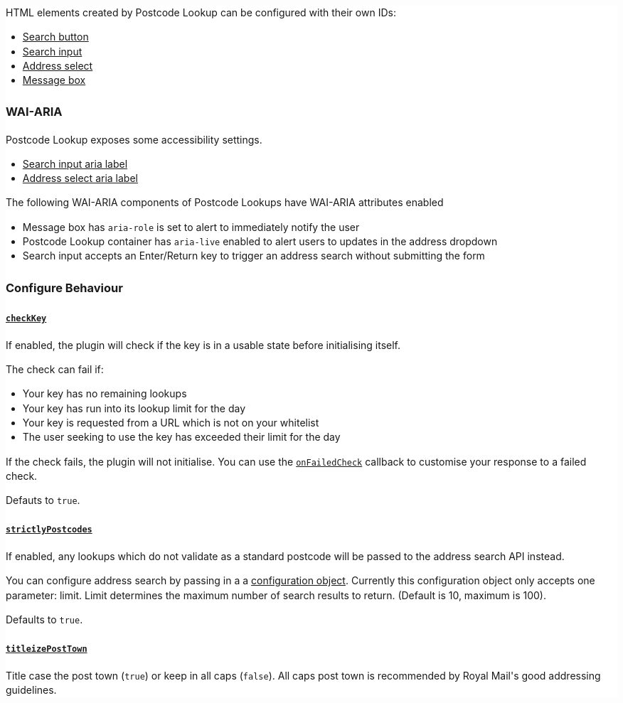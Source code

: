 HTML elements created by Postcode Lookup can be configured with their own IDs:

- [Search button](interfaces/controller.controllerconfig.html#buttonid)
- [Search input](interfaces/controller.controllerconfig.html#inputid)
- [Address select](interfaces/controller.controllerconfig.html#selectid)
- [Message box](interfaces/controller.controllerconfig.html#messageid)

### WAI-ARIA

Postcode Lookup exposes some accessibility settings.

- [Search input aria label](interfaces/controller.controllerconfig.html#inputAriaLabel)
- [Address select aria label](interfaces/controller.controllerconfig.html#selectAriaLabel)

The following WAI-ARIA components of Postcode Lookups have WAI-ARIA attributes enabled

- Message box has `aria-role` is set to alert to immediately notify the user
- Postcode Lookup container has `aria-live` enabled to alert users to updates in the address dropdown
- Search input accepts an Enter/Return key to trigger an address search without submitting the form

### Configure Behaviour

#### [`checkKey`](interfaces/controller.controllerconfig.html#checkkey)

If enabled, the plugin will check if the key is in a usable state before initialising itself.

The check can fail if:

- Your key has no remaining lookups
- Your key has run into its lookup limit for the day
- Your key is requested from a URL which is not on your whitelist
- The user seeking to use the key has exceeded their limit for the day

If the check fails, the plugin will not initialise. You can use the [`onFailedCheck`](interfaces/controller.controllerconfig.html#onfailedcheck) callback to customise your response to a failed check.

Defauts to `true`.

#### [`strictlyPostcodes`](interfaces/controller.controllerconfig.html#strictlypostcodes)

If enabled, any lookups which do not validate as a standard postcode will be passed to the address search API instead.

You can configure address search by passing in a a [configuration object](interfaces/controller.controllerconfig.html#addresssearchformatter). Currently this configuration object only accepts one parameter: limit. Limit determines the maximum number of search results to return. (Default is 10, maximum is 100).

Defaults to `true`.

#### [`titleizePostTown`](interfaces/controller.controllerconfig.html#titleizeposttown)

Title case the post town (`true`) or keep in all caps (`false`). All caps post town is recommended by Royal Mail's good addressing guidelines.
